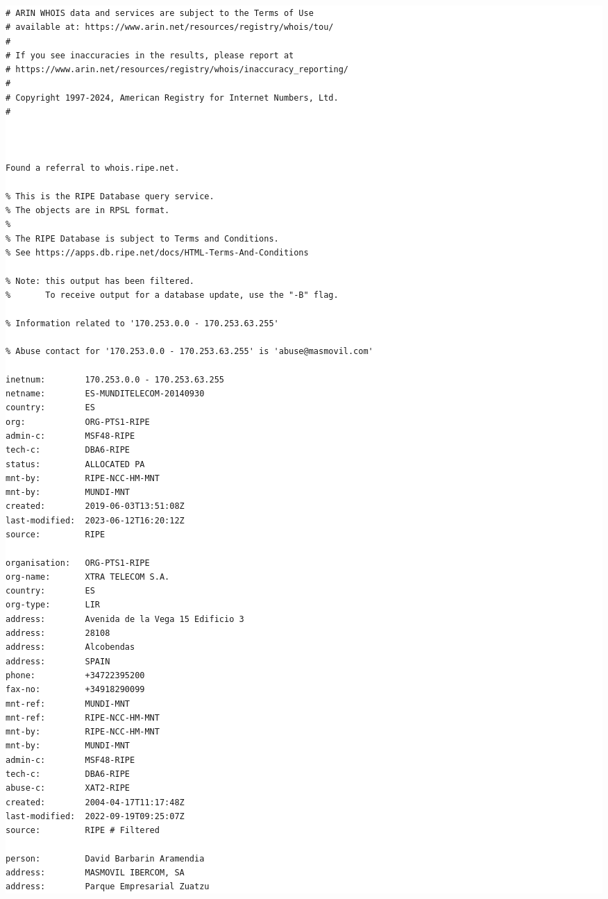 ```
# ARIN WHOIS data and services are subject to the Terms of Use
# available at: https://www.arin.net/resources/registry/whois/tou/
#
# If you see inaccuracies in the results, please report at
# https://www.arin.net/resources/registry/whois/inaccuracy_reporting/
#
# Copyright 1997-2024, American Registry for Internet Numbers, Ltd.
#



Found a referral to whois.ripe.net.

% This is the RIPE Database query service.
% The objects are in RPSL format.
%
% The RIPE Database is subject to Terms and Conditions.
% See https://apps.db.ripe.net/docs/HTML-Terms-And-Conditions

% Note: this output has been filtered.
%       To receive output for a database update, use the "-B" flag.

% Information related to '170.253.0.0 - 170.253.63.255'

% Abuse contact for '170.253.0.0 - 170.253.63.255' is 'abuse@masmovil.com'

inetnum:        170.253.0.0 - 170.253.63.255
netname:        ES-MUNDITELECOM-20140930
country:        ES
org:            ORG-PTS1-RIPE
admin-c:        MSF48-RIPE
tech-c:         DBA6-RIPE
status:         ALLOCATED PA
mnt-by:         RIPE-NCC-HM-MNT
mnt-by:         MUNDI-MNT
created:        2019-06-03T13:51:08Z
last-modified:  2023-06-12T16:20:12Z
source:         RIPE

organisation:   ORG-PTS1-RIPE
org-name:       XTRA TELECOM S.A.
country:        ES
org-type:       LIR
address:        Avenida de la Vega 15 Edificio 3
address:        28108
address:        Alcobendas
address:        SPAIN
phone:          +34722395200
fax-no:         +34918290099
mnt-ref:        MUNDI-MNT
mnt-ref:        RIPE-NCC-HM-MNT
mnt-by:         RIPE-NCC-HM-MNT
mnt-by:         MUNDI-MNT
admin-c:        MSF48-RIPE
tech-c:         DBA6-RIPE
abuse-c:        XAT2-RIPE
created:        2004-04-17T11:17:48Z
last-modified:  2022-09-19T09:25:07Z
source:         RIPE # Filtered

person:         David Barbarin Aramendia
address:        MASMOVIL IBERCOM, SA
address:        Parque Empresarial Zuatzu
```